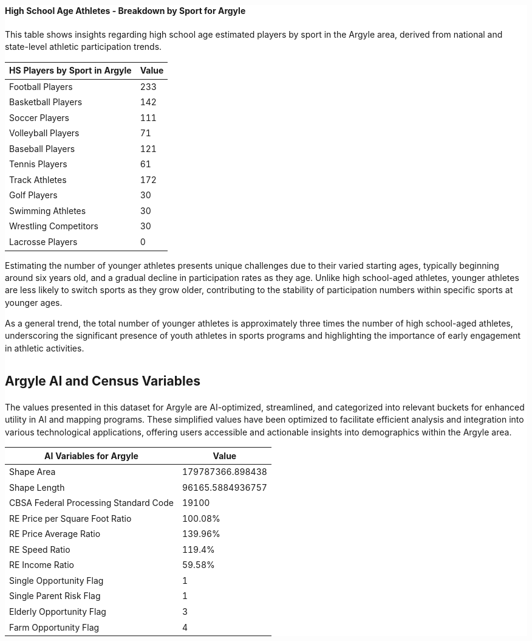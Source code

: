 #### High School Age Athletes - Breakdown by Sport for Argyle

This table shows insights regarding high school age estimated players by sport in the Argyle area, derived from national and state-level athletic participation trends. 

| HS Players by Sport in Argyle | Value |
|-------------|-------|
| Football Players | 233 |
| Basketball Players | 142 |
| Soccer Players | 111 |
| Volleyball Players | 71 |
| Baseball Players | 121 |
| Tennis Players | 61 |
| Track Athletes | 172 |
| Golf Players | 30 |
| Swimming Athletes | 30 |
| Wrestling Competitors | 30 |
| Lacrosse Players | 0 |

Estimating the number of younger athletes presents unique challenges due to their varied starting ages, typically beginning around six years old, and a gradual decline in participation rates as they age. Unlike high school-aged athletes, younger athletes are less likely to switch sports as they grow older, contributing to the stability of participation numbers within specific sports at younger ages.  

As a general trend, the total number of younger athletes is approximately three times the number of high school-aged athletes, underscoring the significant presence of youth athletes in sports programs and highlighting the importance of early engagement in athletic activities.

## Argyle AI and Census Variables

The values presented in this dataset for Argyle are AI-optimized, streamlined, and categorized into relevant buckets for enhanced utility in AI and mapping programs. These simplified values have been optimized to facilitate efficient analysis and integration into various technological applications, offering users accessible and actionable insights into demographics within the Argyle area.

| AI Variables for Argyle | Value |
|-------------|-------|
| Shape Area | 179787366.898438 |
| Shape Length | 96165.5884936757 |
| CBSA Federal Processing Standard Code | 19100 |
| RE Price per Square Foot Ratio | 100.08% |
| RE Price Average Ratio | 139.96% |
| RE Speed Ratio | 119.4% |
| RE Income Ratio | 59.58% |
| Single Opportunity Flag | 1 |
| Single Parent Risk Flag | 1 |
| Elderly Opportunity Flag | 3 |
| Farm Opportunity Flag | 4 |